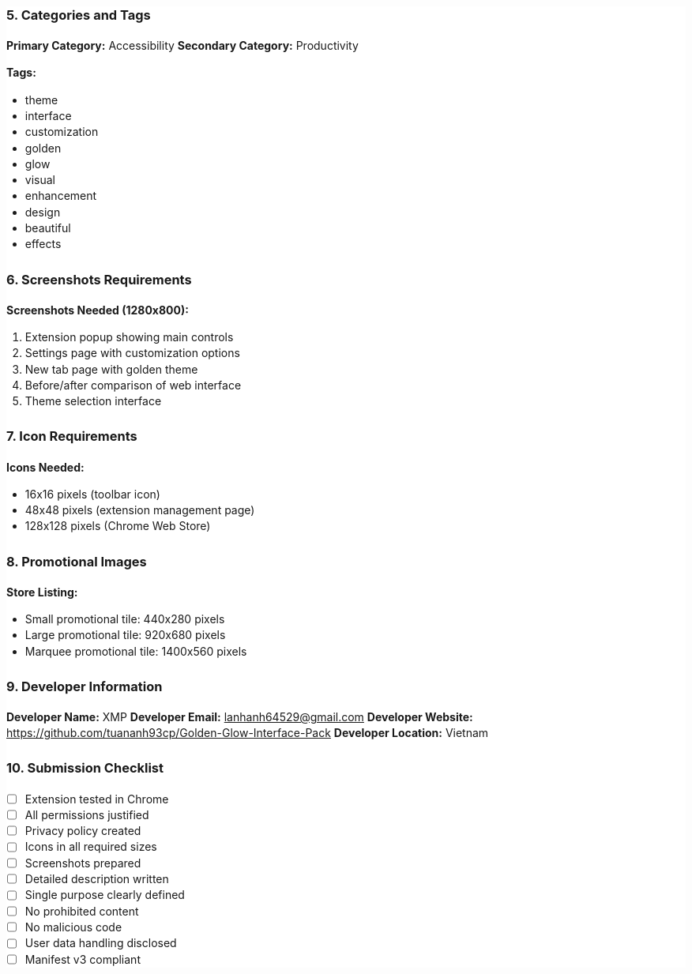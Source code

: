 ### 5. Categories and Tags

**Primary Category:** Accessibility
**Secondary Category:** Productivity

**Tags:** 
- theme
- interface
- customization
- golden
- glow
- visual
- enhancement
- design
- beautiful
- effects

### 6. Screenshots Requirements

**Screenshots Needed (1280x800):**
1. Extension popup showing main controls
2. Settings page with customization options
3. New tab page with golden theme
4. Before/after comparison of web interface
5. Theme selection interface

### 7. Icon Requirements

**Icons Needed:**
- 16x16 pixels (toolbar icon)
- 48x48 pixels (extension management page)
- 128x128 pixels (Chrome Web Store)

### 8. Promotional Images

**Store Listing:**
- Small promotional tile: 440x280 pixels
- Large promotional tile: 920x680 pixels
- Marquee promotional tile: 1400x560 pixels

### 9. Developer Information

**Developer Name:** XMP
**Developer Email:** lanhanh64529@gmail.com
**Developer Website:** https://github.com/tuananh93cp/Golden-Glow-Interface-Pack
**Developer Location:** Vietnam

### 10. Submission Checklist

- [ ] Extension tested in Chrome
- [ ] All permissions justified
- [ ] Privacy policy created
- [ ] Icons in all required sizes
- [ ] Screenshots prepared
- [ ] Detailed description written
- [ ] Single purpose clearly defined
- [ ] No prohibited content
- [ ] No malicious code
- [ ] User data handling disclosed
- [ ] Manifest v3 compliant

